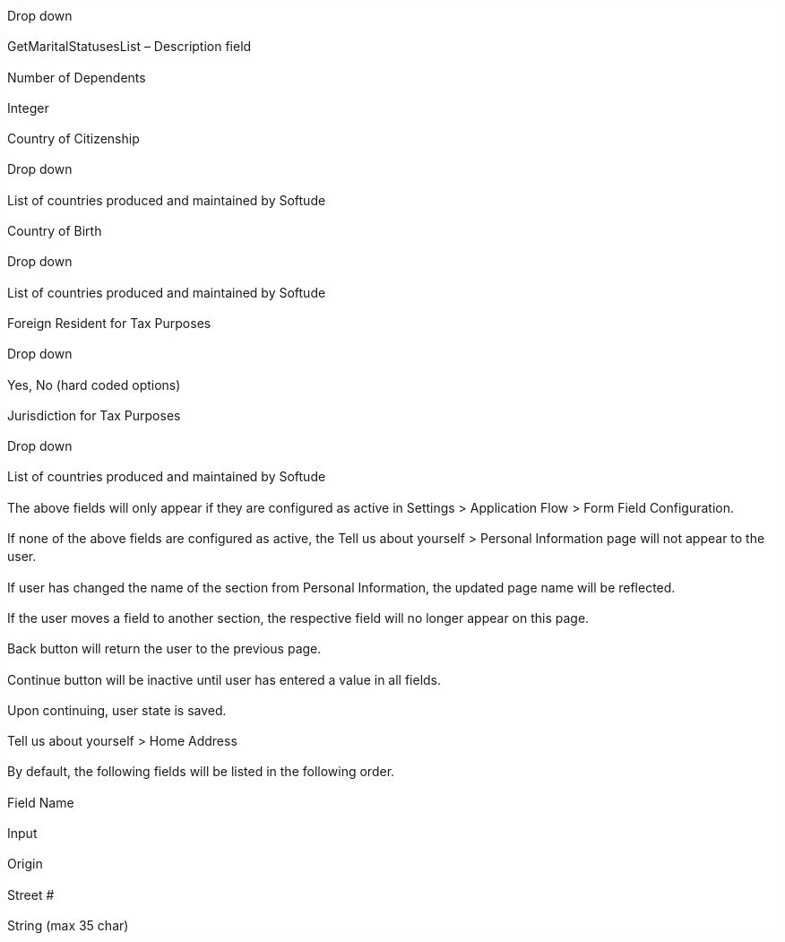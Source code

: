 Drop down 

GetMaritalStatusesList – Description field 

Number of Dependents 

Integer 

 

Country of Citizenship 

Drop down 

List of countries produced and maintained by Softude 

Country of Birth 

Drop down 

List of countries produced and maintained by Softude 

Foreign Resident for Tax Purposes 

Drop down  

Yes, No (hard coded options) 

Jurisdiction for Tax Purposes 

Drop down 

List of countries produced and maintained by Softude 

The above fields will only appear if they are configured as active in Settings > Application Flow > Form Field Configuration. 

If none of the above fields are configured as active, the Tell us about yourself > Personal Information page will not appear to the user. 

If user has changed the name of the section from Personal Information, the updated page name will be reflected.  

If the user moves a field to another section, the respective field will no longer appear on this page.  

Back button will return the user to the previous page. 

Continue button will be inactive until user has entered a value in all fields.  

Upon continuing, user state is saved.  

Tell us about yourself > Home Address 

By default, the following fields will be listed in the following order.  

Field Name 

Input 

Origin 

Street # 

String (max 35 char)  
